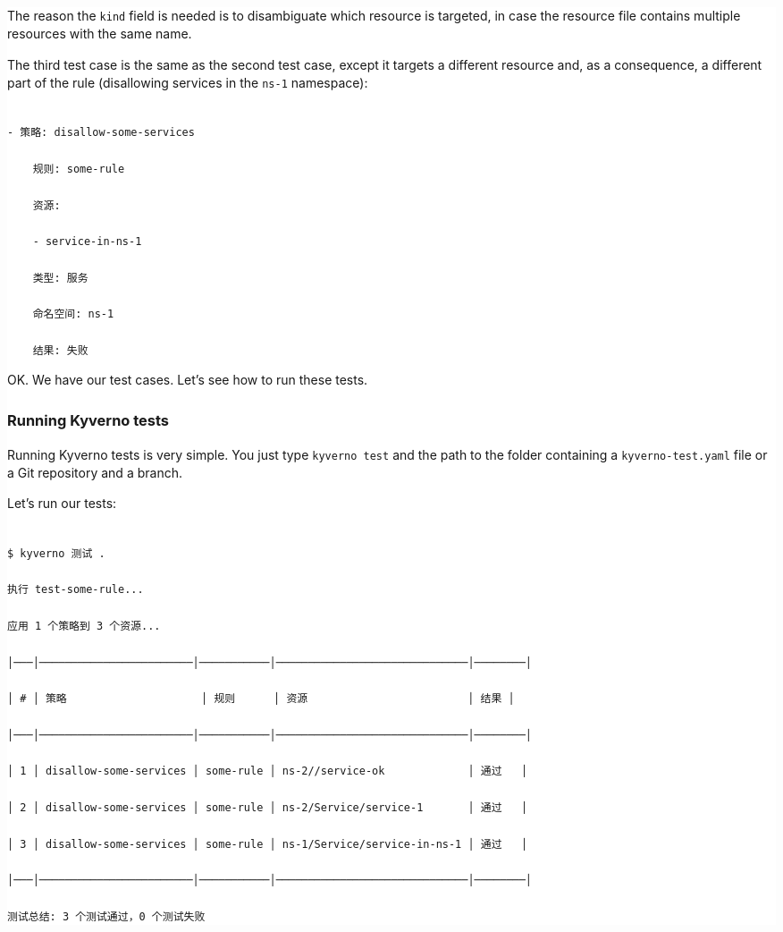 The reason the `kind` field is needed is to disambiguate which resource is targeted, in case the resource file contains multiple resources with the same name.

The third test case is the same as the second test case, except it targets a different resource and, as a consequence, a different part of the rule (disallowing services in the `ns-1` namespace):

```

- 策略: disallow-some-services

    规则: some-rule

    资源:

    - service-in-ns-1

    类型: 服务

    命名空间: ns-1

    结果: 失败

```

OK. We have our test cases. Let’s see how to run these tests.

### Running Kyverno tests

Running Kyverno tests is very simple. You just type `kyverno test` and the path to the folder containing a `kyverno-test.yaml` file or a Git repository and a branch.

Let’s run our tests:

```

$ kyverno 测试 .

执行 test-some-rule...

应用 1 个策略到 3 个资源...

│───│────────────────────────│───────────│──────────────────────────────│────────│

│ # │ 策略                     │ 规则      │ 资源                         │ 结果 │

│───│────────────────────────│───────────│──────────────────────────────│────────│

│ 1 │ disallow-some-services │ some-rule │ ns-2//service-ok             │ 通过   │

│ 2 │ disallow-some-services │ some-rule │ ns-2/Service/service-1       │ 通过   │

│ 3 │ disallow-some-services │ some-rule │ ns-1/Service/service-in-ns-1 │ 通过   │

│───│────────────────────────│───────────│──────────────────────────────│────────│

测试总结: 3 个测试通过，0 个测试失败

```
